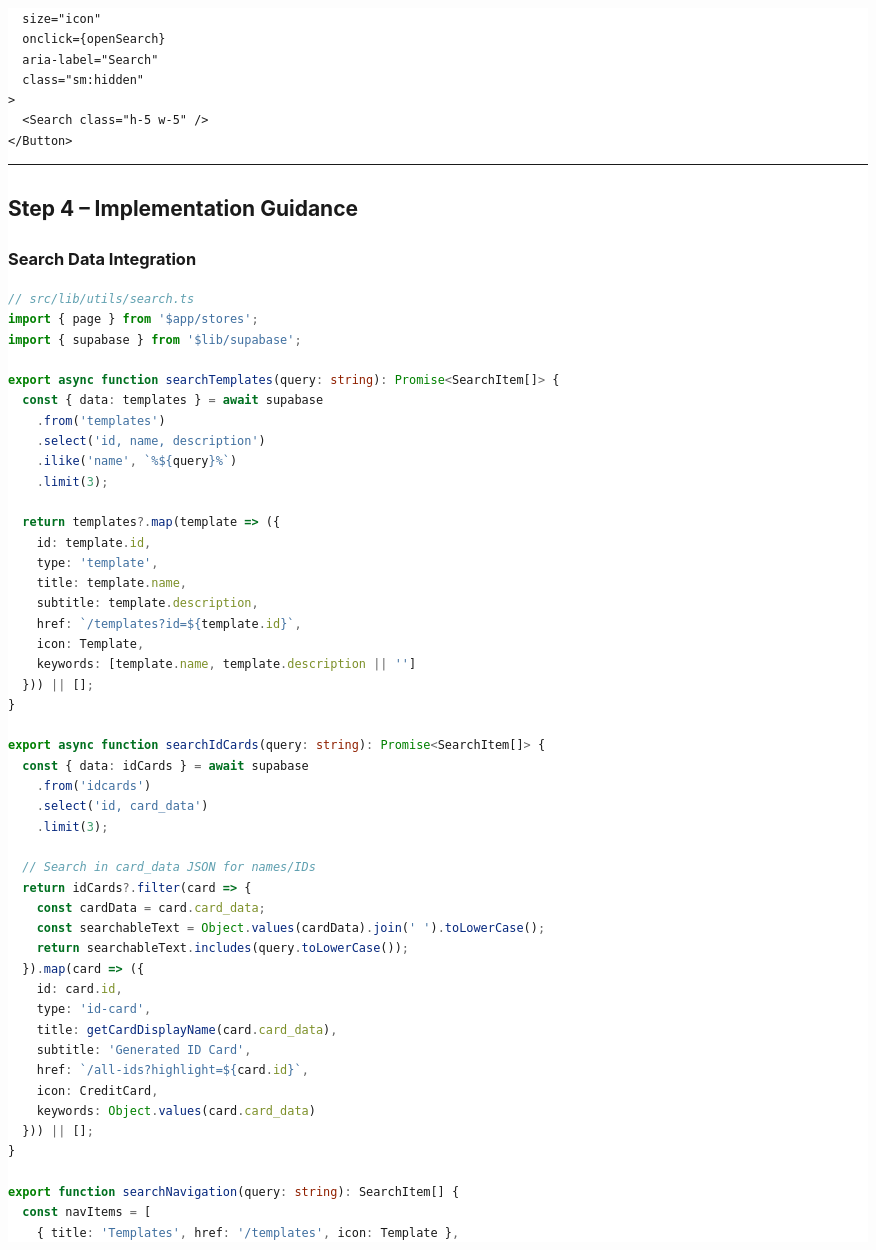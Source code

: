 ```svelte
  size="icon"
  onclick={openSearch}
  aria-label="Search"
  class="sm:hidden"
>
  <Search class="h-5 w-5" />
</Button>
```

---

## Step 4 – Implementation Guidance

### Search Data Integration
```typescript
// src/lib/utils/search.ts
import { page } from '$app/stores';
import { supabase } from '$lib/supabase';

export async function searchTemplates(query: string): Promise<SearchItem[]> {
  const { data: templates } = await supabase
    .from('templates')
    .select('id, name, description')
    .ilike('name', `%${query}%`)
    .limit(3);
    
  return templates?.map(template => ({
    id: template.id,
    type: 'template',
    title: template.name,
    subtitle: template.description,
    href: `/templates?id=${template.id}`,
    icon: Template,
    keywords: [template.name, template.description || '']
  })) || [];
}

export async function searchIdCards(query: string): Promise<SearchItem[]> {
  const { data: idCards } = await supabase
    .from('idcards')
    .select('id, card_data')
    .limit(3);
    
  // Search in card_data JSON for names/IDs
  return idCards?.filter(card => {
    const cardData = card.card_data;
    const searchableText = Object.values(cardData).join(' ').toLowerCase();
    return searchableText.includes(query.toLowerCase());
  }).map(card => ({
    id: card.id,
    type: 'id-card',
    title: getCardDisplayName(card.card_data),
    subtitle: 'Generated ID Card',
    href: `/all-ids?highlight=${card.id}`,
    icon: CreditCard,
    keywords: Object.values(card.card_data)
  })) || [];
}

export function searchNavigation(query: string): SearchItem[] {
  const navItems = [
    { title: 'Templates', href: '/templates', icon: Template },
```